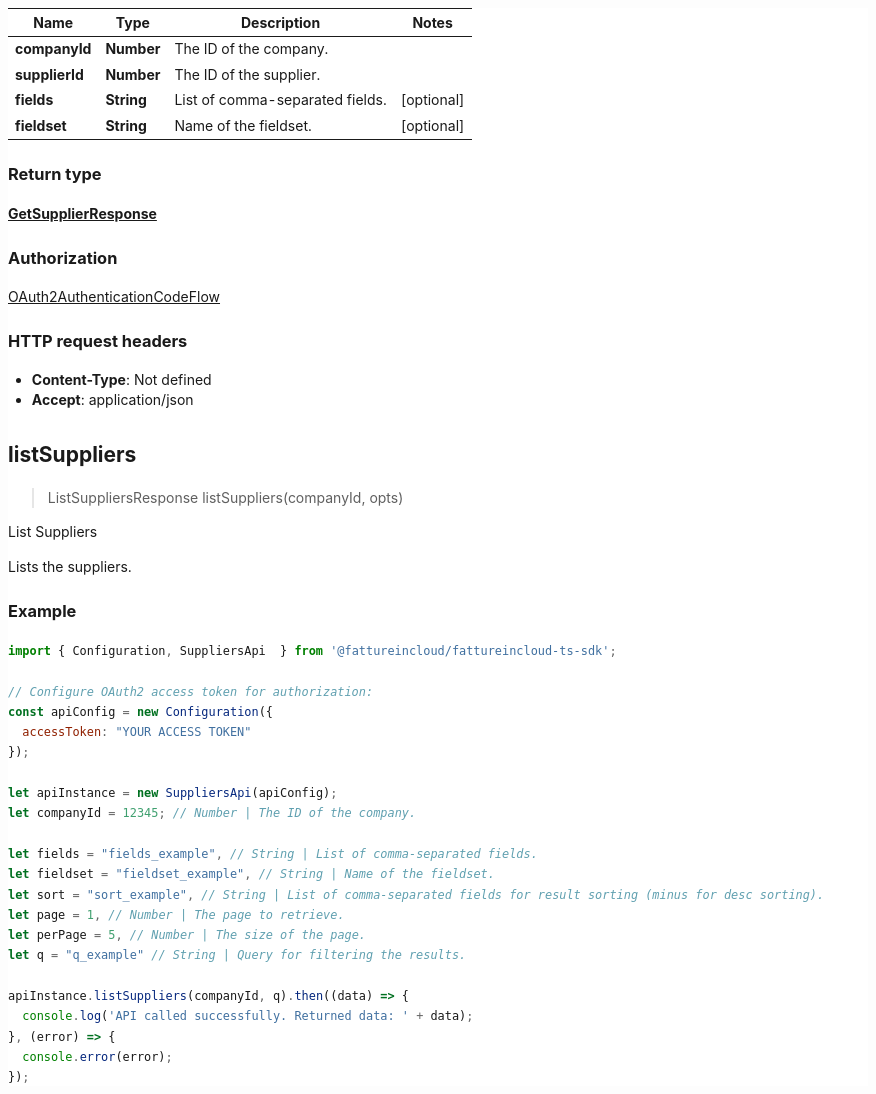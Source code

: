 
Name | Type | Description  | Notes
------------- | ------------- | ------------- | -------------
 **companyId** | **Number**| The ID of the company. | 
 **supplierId** | **Number**| The ID of the supplier. | 
 **fields** | **String**| List of comma-separated fields. | [optional] 
 **fieldset** | **String**| Name of the fieldset. | [optional] 

### Return type

[**GetSupplierResponse**](GetSupplierResponse.md)

### Authorization

[OAuth2AuthenticationCodeFlow](../README.md#OAuth2AuthenticationCodeFlow)

### HTTP request headers

- **Content-Type**: Not defined
- **Accept**: application/json


## listSuppliers

> ListSuppliersResponse listSuppliers(companyId, opts)

List Suppliers

Lists the suppliers.

### Example

```javascript
import { Configuration, SuppliersApi  } from '@fattureincloud/fattureincloud-ts-sdk';

// Configure OAuth2 access token for authorization: 
const apiConfig = new Configuration({
  accessToken: "YOUR ACCESS TOKEN"
});

let apiInstance = new SuppliersApi(apiConfig);
let companyId = 12345; // Number | The ID of the company.

let fields = "fields_example", // String | List of comma-separated fields.
let fieldset = "fieldset_example", // String | Name of the fieldset.
let sort = "sort_example", // String | List of comma-separated fields for result sorting (minus for desc sorting).
let page = 1, // Number | The page to retrieve.
let perPage = 5, // Number | The size of the page.
let q = "q_example" // String | Query for filtering the results.

apiInstance.listSuppliers(companyId, q).then((data) => {
  console.log('API called successfully. Returned data: ' + data);
}, (error) => {
  console.error(error);
});

```
